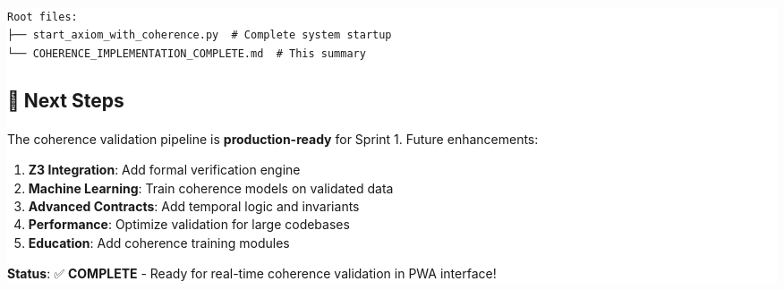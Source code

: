 ```
Root files:
├── start_axiom_with_coherence.py  # Complete system startup
└── COHERENCE_IMPLEMENTATION_COMPLETE.md  # This summary
```

## 🎉 Next Steps

The coherence validation pipeline is **production-ready** for Sprint 1. Future enhancements:

1. **Z3 Integration**: Add formal verification engine
2. **Machine Learning**: Train coherence models on validated data
3. **Advanced Contracts**: Add temporal logic and invariants
4. **Performance**: Optimize validation for large codebases
5. **Education**: Add coherence training modules

**Status**: ✅ **COMPLETE** - Ready for real-time coherence validation in PWA interface!